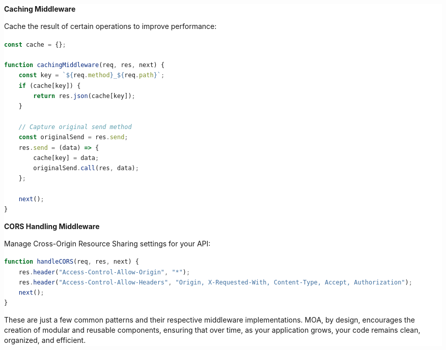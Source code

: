 **Caching Middleware**

Cache the result of certain operations to improve performance:

```javascript
const cache = {};

function cachingMiddleware(req, res, next) {
    const key = `${req.method}_${req.path}`;
    if (cache[key]) {
        return res.json(cache[key]);
    }

    // Capture original send method
    const originalSend = res.send;
    res.send = (data) => {
        cache[key] = data;
        originalSend.call(res, data);
    };

    next();
}
```

**CORS Handling Middleware**

Manage Cross-Origin Resource Sharing settings for your API:

```javascript
function handleCORS(req, res, next) {
    res.header("Access-Control-Allow-Origin", "*");
    res.header("Access-Control-Allow-Headers", "Origin, X-Requested-With, Content-Type, Accept, Authorization");
    next();
}
```

These are just a few common patterns and their respective middleware implementations. MOA, by design, encourages the creation of modular and reusable components, ensuring that over time, as your application grows, your code remains clean, organized, and efficient.
